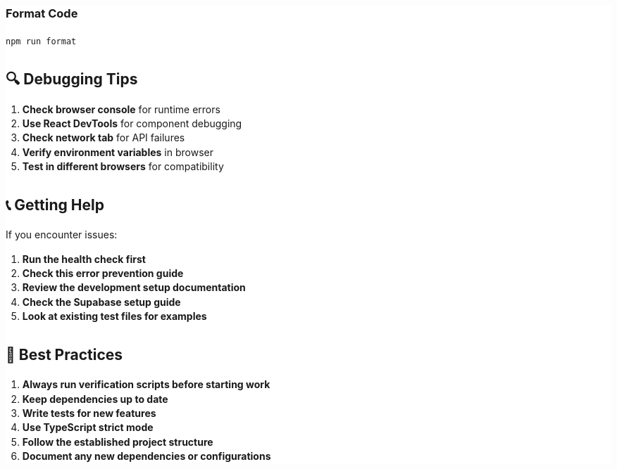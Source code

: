 ### Format Code
```bash
npm run format
```

## 🔍 Debugging Tips

1. **Check browser console** for runtime errors
2. **Use React DevTools** for component debugging
3. **Check network tab** for API failures
4. **Verify environment variables** in browser
5. **Test in different browsers** for compatibility

## 📞 Getting Help

If you encounter issues:

1. **Run the health check first**
2. **Check this error prevention guide**
3. **Review the development setup documentation**
4. **Check the Supabase setup guide**
5. **Look at existing test files for examples**

## 🎯 Best Practices

1. **Always run verification scripts before starting work**
2. **Keep dependencies up to date**
3. **Write tests for new features**
4. **Use TypeScript strict mode**
5. **Follow the established project structure**
6. **Document any new dependencies or configurations** 